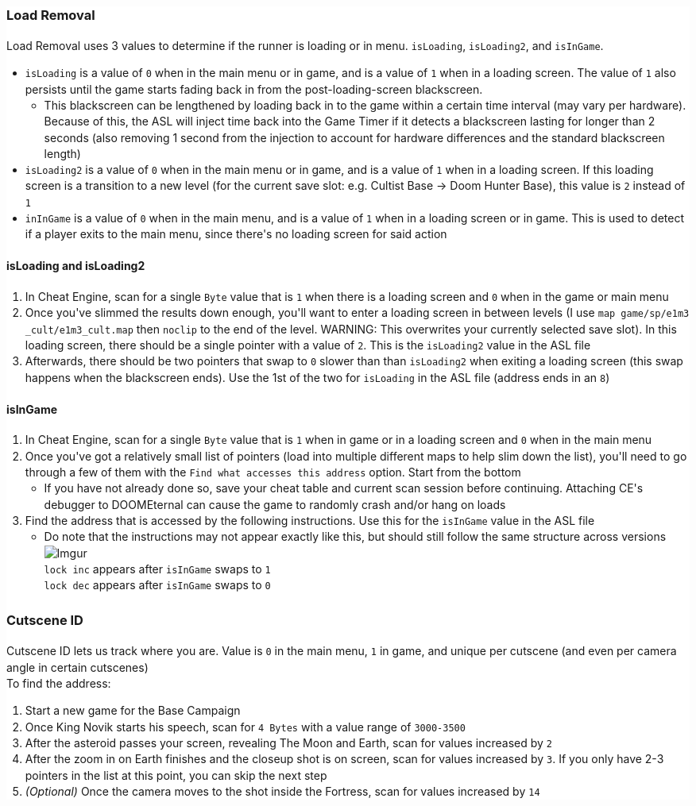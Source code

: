 ### Load Removal

Load Removal uses 3 values to determine if the runner is loading or in menu. `isLoading`, `isLoading2`, and `isInGame`.  
 - `isLoading` is a value of `0` when in the main menu or in game, and is a value of `1` when in a loading screen. The value of `1` also persists until the game starts fading back in from the post-loading-screen blackscreen.
   - This blackscreen can be lengthened by loading back in to the game within a certain time interval (may vary per hardware). Because of this, the ASL will inject time back into the Game Timer if it detects a blackscreen lasting for longer than 2 seconds (also removing 1 second from the injection to account for hardware differences and the standard blackscreen length)
 - `isLoading2` is a value of `0` when in the main menu or in game, and is a value of `1` when in a loading screen. If this loading screen is a transition to a new level (for the current save slot: e.g. Cultist Base -> Doom Hunter Base), this value is `2` instead of `1`
 - `inInGame` is a value of `0` when in the main menu, and is a value of `1` when in a loading screen or in game. This is used to detect if a player exits to the main menu, since there's no loading screen for said action

#### isLoading and isLoading2

 1. In Cheat Engine, scan for a single `Byte` value that is `1` when there is a loading screen and `0` when in the game or main menu
 2. Once you've slimmed the results down enough, you'll want to enter a loading screen in between levels (I use `map game/sp/e1m3_cult/e1m3_cult.map` then `noclip` to the end of the level. WARNING: This overwrites your currently selected save slot). In this loading screen, there should be a single pointer with a value of `2`. This is the `isLoading2` value in the ASL file
 3. Afterwards, there should be two pointers that swap to `0` slower than than `isLoading2` when exiting a loading screen (this swap happens when the blackscreen ends). Use the 1st of the two for `isLoading` in the ASL file (address ends in an `8`)

#### isInGame

 1. In Cheat Engine, scan for a single `Byte` value that is `1` when in game or in a loading screen and `0` when in the main menu
 2. Once you've got a relatively small list of pointers (load into multiple different maps to help slim down the list), you'll need to go through a few of them with the `Find what accesses this address` option. Start from the bottom
     - If you have not already done so, save your cheat table and current scan session before continuing. Attaching CE's debugger to DOOMEternal can cause the game to randomly crash and/or hang on loads
 3. Find the address that is accessed by the following instructions. Use this for the `isInGame` value in the ASL file
     - Do note that the instructions may not appear exactly like this, but should still follow the same structure across versions  
     ![Imgur](https://i.imgur.com/tAGxXhO.png)  
     `lock inc` appears after `isInGame` swaps to `1`  
     `lock dec` appears after `isInGame` swaps to `0`

### Cutscene ID

Cutscene ID lets us track where you are. Value is `0` in the main menu, `1` in game, and unique per cutscene (and even per camera angle in certain cutscenes)  
To find the address:
 1. Start a new game for the Base Campaign
 2. Once King Novik starts his speech, scan for `4 Bytes` with a value range of `3000-3500`
 3. After the asteroid passes your screen, revealing The Moon and Earth, scan for values increased by `2`
 4. After the zoom in on Earth finishes and the closeup shot is on screen, scan for values increased by `3`. If you only have 2-3 pointers in the list at this point, you can skip the next step
 5. *(Optional)* Once the camera moves to the shot inside the Fortress, scan for values increased by `14`
